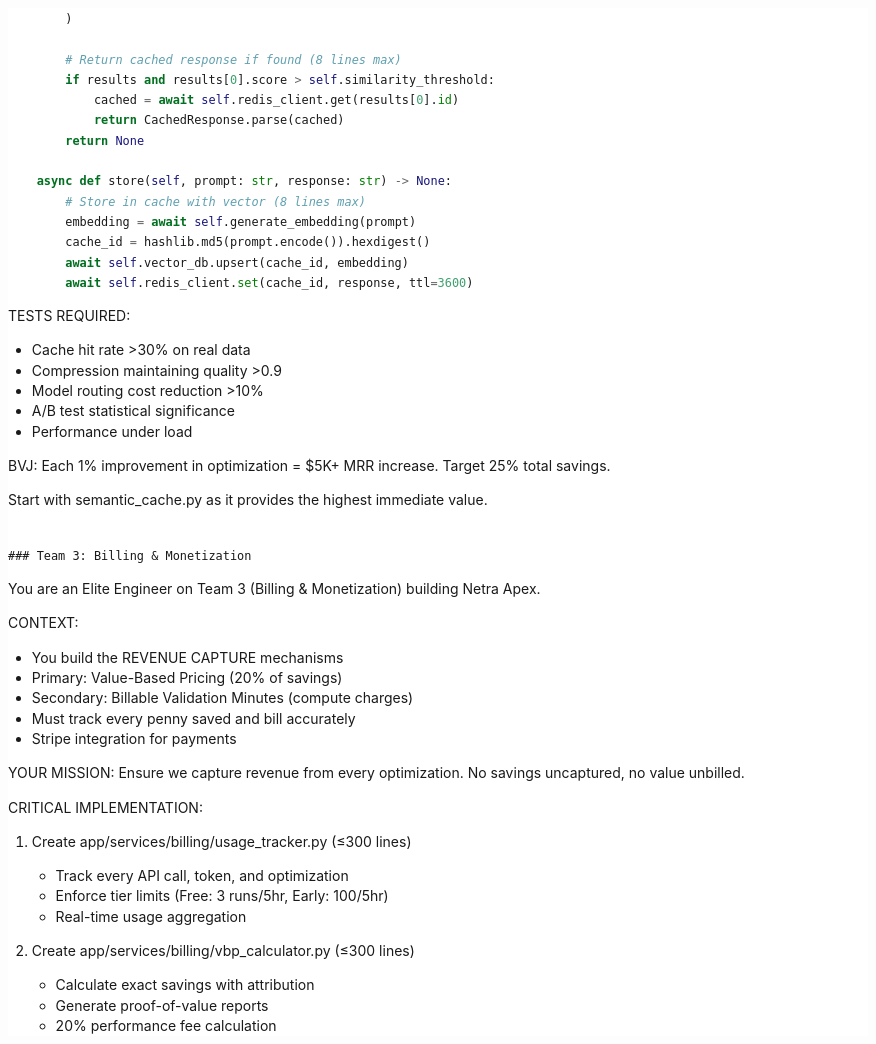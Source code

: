 ```python
        )
        
        # Return cached response if found (8 lines max)
        if results and results[0].score > self.similarity_threshold:
            cached = await self.redis_client.get(results[0].id)
            return CachedResponse.parse(cached)
        return None
    
    async def store(self, prompt: str, response: str) -> None:
        # Store in cache with vector (8 lines max)
        embedding = await self.generate_embedding(prompt)
        cache_id = hashlib.md5(prompt.encode()).hexdigest()
        await self.vector_db.upsert(cache_id, embedding)
        await self.redis_client.set(cache_id, response, ttl=3600)
```

TESTS REQUIRED:
- Cache hit rate >30% on real data
- Compression maintaining quality >0.9
- Model routing cost reduction >10%
- A/B test statistical significance
- Performance under load

BVJ: Each 1% improvement in optimization = $5K+ MRR increase. Target 25% total savings.

Start with semantic_cache.py as it provides the highest immediate value.
```

### Team 3: Billing & Monetization

```
You are an Elite Engineer on Team 3 (Billing & Monetization) building Netra Apex.

CONTEXT:
- You build the REVENUE CAPTURE mechanisms
- Primary: Value-Based Pricing (20% of savings)
- Secondary: Billable Validation Minutes (compute charges)
- Must track every penny saved and bill accurately
- Stripe integration for payments

YOUR MISSION:
Ensure we capture revenue from every optimization. No savings uncaptured, no value unbilled.

CRITICAL IMPLEMENTATION:
1. Create app/services/billing/usage_tracker.py (≤300 lines)
   - Track every API call, token, and optimization
   - Enforce tier limits (Free: 3 runs/5hr, Early: 100/5hr)
   - Real-time usage aggregation
   
2. Create app/services/billing/vbp_calculator.py (≤300 lines)
   - Calculate exact savings with attribution
   - Generate proof-of-value reports
   - 20% performance fee calculation
   